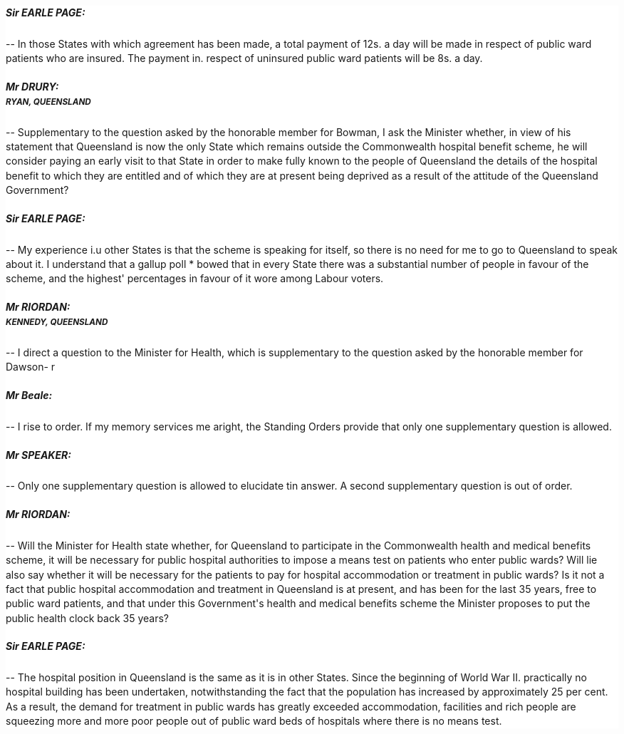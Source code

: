 ##### Sir EARLE PAGE:

-- In those States with which agreement has been made, a total payment of 12s. a day will be made in respect of public ward patients who are insured. The payment in. respect of uninsured public ward patients will be 8s. a day. 

##### Mr DRURY:<br><small class="text-muted">RYAN, QUEENSLAND</small>

-- Supplementary to the question asked by the honorable member for Bowman, I ask the Minister whether, in view of his statement that Queensland is now the only State which remains outside the Commonwealth hospital benefit scheme, he will consider paying an early visit to that State in order to make fully known to the people of Queensland the details of the hospital benefit to which they are entitled and of which they are at present being deprived as a result of the attitude of the Queensland Government? 

##### Sir EARLE PAGE:

-- My experience i.u other States is that the scheme is speaking for itself, so there is no need for me to go to Queensland to speak about it. I understand that a gallup poll * bowed that in every State there was a substantial number of people in favour of the scheme, and the highest' percentages in favour of it wore among Labour voters. 

##### Mr RIORDAN:<br><small class="text-muted">KENNEDY, QUEENSLAND</small>

-- I direct a question to the Minister for Health, which is supplementary to the question asked by the honorable member for Dawson- r 

##### Mr Beale:

-- I rise to order. If my memory services me aright, the Standing Orders provide that only one supplementary question is allowed. 

##### Mr SPEAKER:

-- Only one supplementary question is allowed to elucidate tin answer. A second supplementary question is out of order. 

##### Mr RIORDAN:

-- Will the Minister for Health state whether, for Queensland to participate in the Commonwealth health and medical benefits scheme, it will be necessary for public hospital authorities to impose a means test on patients who enter public wards? Will lie also say whether it will be necessary for the patients to pay for hospital accommodation or treatment in public wards? Is it not a fact that public hospital accommodation and treatment in Queensland is at present, and has been for the last 35 years, free to public ward patients, and that under this Government's health and medical benefits scheme the Minister proposes to put the public health clock back 35 years? 

##### Sir EARLE PAGE:

-- The hospital position in Queensland is the same as it is in other States. Since the beginning of World War II. practically no hospital building has been undertaken, notwithstanding the fact that the population has increased by approximately 25 per cent. As a result, the demand for treatment in public wards has greatly exceeded accommodation, facilities and rich people are squeezing more and more poor people out of public ward beds of hospitals where there is no means test. 
